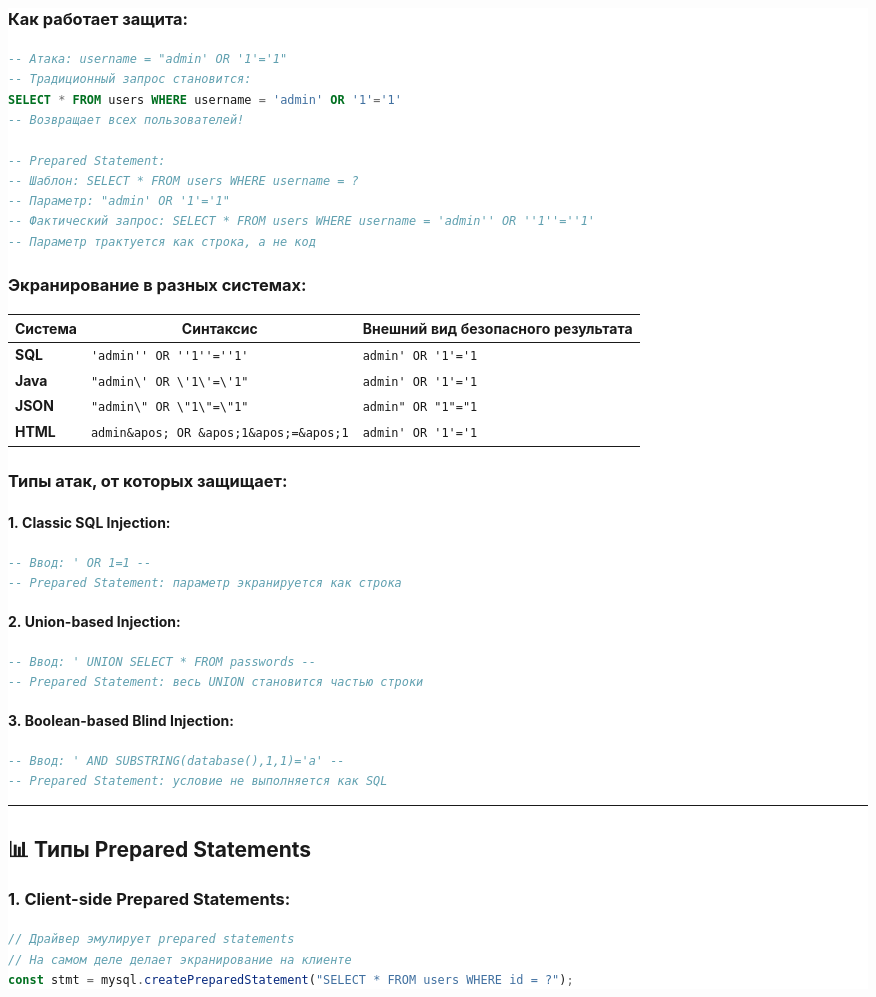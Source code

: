 ### Как работает защита:

```sql
-- Атака: username = "admin' OR '1'='1"
-- Традиционный запрос становится:
SELECT * FROM users WHERE username = 'admin' OR '1'='1'
-- Возвращает всех пользователей!

-- Prepared Statement:
-- Шаблон: SELECT * FROM users WHERE username = ?
-- Параметр: "admin' OR '1'='1"
-- Фактический запрос: SELECT * FROM users WHERE username = 'admin'' OR ''1''=''1'
-- Параметр трактуется как строка, а не код
```

### Экранирование в разных системах:

|Система|Синтаксис|Внешний вид безопасного результата|
|---|---|---|
|**SQL**|`'admin'' OR ''1''=''1'`|`admin' OR '1'='1`|
|**Java**|`"admin\' OR \'1\'=\'1"`|`admin' OR '1'='1`|
|**JSON**|`"admin\" OR \"1\"=\"1"`|`admin" OR "1"="1`|
|**HTML**|`admin&apos; OR &apos;1&apos;=&apos;1`|`admin' OR '1'='1`|

### Типы атак, от которых защищает:

#### 1. **Classic SQL Injection:**
```sql
-- Ввод: ' OR 1=1 --
-- Prepared Statement: параметр экранируется как строка
```

#### 2. **Union-based Injection:**
```sql
-- Ввод: ' UNION SELECT * FROM passwords --
-- Prepared Statement: весь UNION становится частью строки
```

#### 3. **Boolean-based Blind Injection:**
```sql
-- Ввод: ' AND SUBSTRING(database(),1,1)='a' --
-- Prepared Statement: условие не выполняется как SQL
```

---

## 📊 **Типы Prepared Statements**

### 1. **Client-side Prepared Statements:**
```js
// Драйвер эмулирует prepared statements
// На самом деле делает экранирование на клиенте
const stmt = mysql.createPreparedStatement("SELECT * FROM users WHERE id = ?");
```
